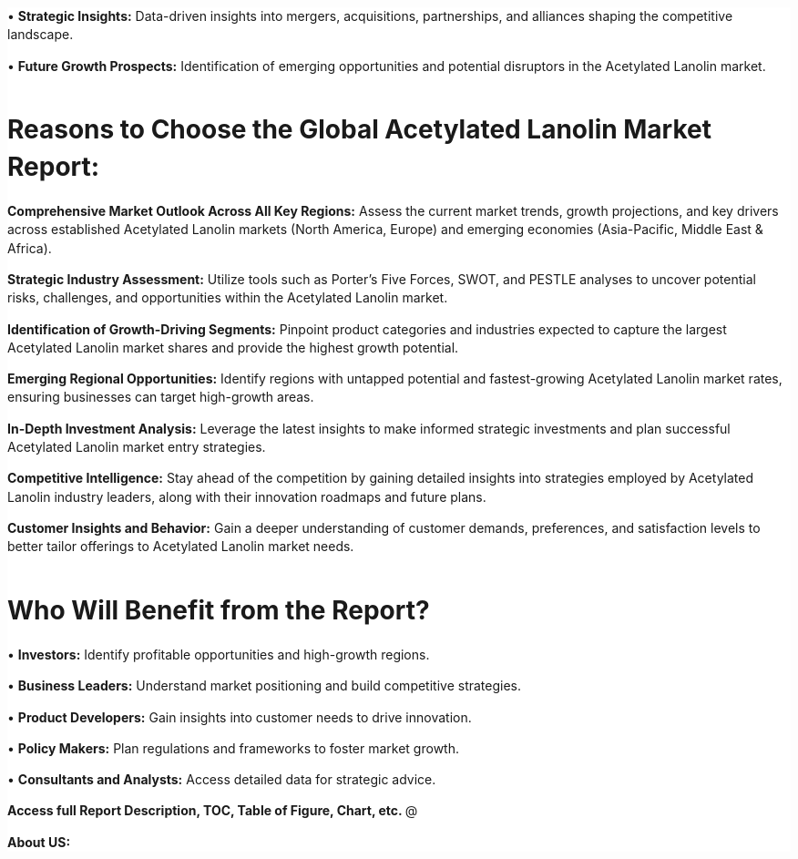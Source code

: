 • <strong>Strategic Insights:</strong> Data-driven insights into mergers, acquisitions, partnerships, and alliances shaping the competitive landscape.

• <strong>Future Growth Prospects:</strong> Identification of emerging opportunities and potential disruptors in the Acetylated Lanolin market.

# <strong>Reasons to Choose the Global Acetylated Lanolin Market Report:</strong>

<strong>Comprehensive Market Outlook Across All Key Regions:</strong>
Assess the current market trends, growth projections, and key drivers across established Acetylated Lanolin markets (North America, Europe) and emerging economies (Asia-Pacific, Middle East & Africa).

<strong>Strategic Industry Assessment:</strong>
Utilize tools such as Porter’s Five Forces, SWOT, and PESTLE analyses to uncover potential risks, challenges, and opportunities within the Acetylated Lanolin market.

<strong>Identification of Growth-Driving Segments:</strong>
Pinpoint product categories and industries expected to capture the largest Acetylated Lanolin market shares and provide the highest growth potential.

<strong>Emerging Regional Opportunities:</strong>
Identify regions with untapped potential and fastest-growing Acetylated Lanolin market rates, ensuring businesses can target high-growth areas.

<strong>In-Depth Investment Analysis:</strong>
Leverage the latest insights to make informed strategic investments and plan successful Acetylated Lanolin market entry strategies.

<strong>Competitive Intelligence:</strong>
Stay ahead of the competition by gaining detailed insights into strategies employed by Acetylated Lanolin industry leaders, along with their innovation roadmaps and future plans.

<strong>Customer Insights and Behavior:</strong>
Gain a deeper understanding of customer demands, preferences, and satisfaction levels to better tailor offerings to Acetylated Lanolin market needs.

# <strong>Who Will Benefit from the Report?</strong>

• <strong>Investors:</strong> Identify profitable opportunities and high-growth regions.

• <strong>Business Leaders:</strong> Understand market positioning and build competitive strategies.

• <strong>Product Developers:</strong> Gain insights into customer needs to drive innovation.

• <strong>Policy Makers:</strong> Plan regulations and frameworks to foster market growth.

• <strong>Consultants and Analysts:</strong> Access detailed data for strategic advice.
</ul>
<strong>Access full Report Description, TOC, Table of Figure, Chart, etc. </strong>@  <a href= style=color:#0000ff;></a></font>

<strong><strong>About US</strong>:</strong>
